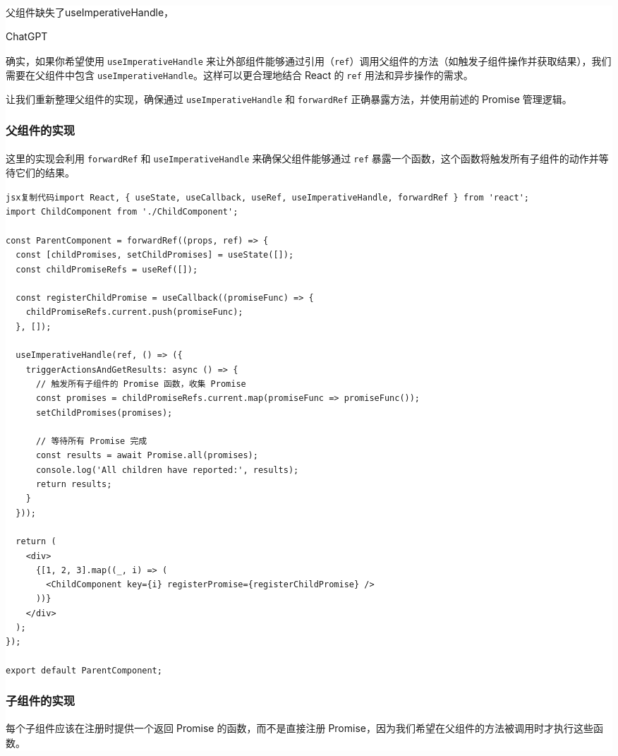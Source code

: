 父组件缺失了useImperativeHandle，

ChatGPT

确实，如果你希望使用 `useImperativeHandle` 来让外部组件能够通过引用（`ref`）调用父组件的方法（如触发子组件操作并获取结果），我们需要在父组件中包含 `useImperativeHandle`。这样可以更合理地结合 React 的 `ref` 用法和异步操作的需求。

让我们重新整理父组件的实现，确保通过 `useImperativeHandle` 和 `forwardRef` 正确暴露方法，并使用前述的 Promise 管理逻辑。

### 父组件的实现

这里的实现会利用 `forwardRef` 和 `useImperativeHandle` 来确保父组件能够通过 `ref` 暴露一个函数，这个函数将触发所有子组件的动作并等待它们的结果。

```
jsx复制代码import React, { useState, useCallback, useRef, useImperativeHandle, forwardRef } from 'react';
import ChildComponent from './ChildComponent';

const ParentComponent = forwardRef((props, ref) => {
  const [childPromises, setChildPromises] = useState([]);
  const childPromiseRefs = useRef([]);

  const registerChildPromise = useCallback((promiseFunc) => {
    childPromiseRefs.current.push(promiseFunc);
  }, []);

  useImperativeHandle(ref, () => ({
    triggerActionsAndGetResults: async () => {
      // 触发所有子组件的 Promise 函数，收集 Promise
      const promises = childPromiseRefs.current.map(promiseFunc => promiseFunc());
      setChildPromises(promises);

      // 等待所有 Promise 完成
      const results = await Promise.all(promises);
      console.log('All children have reported:', results);
      return results;
    }
  }));

  return (
    <div>
      {[1, 2, 3].map((_, i) => (
        <ChildComponent key={i} registerPromise={registerChildPromise} />
      ))}
    </div>
  );
});

export default ParentComponent;
```

### 子组件的实现

每个子组件应该在注册时提供一个返回 Promise 的函数，而不是直接注册 Promise，因为我们希望在父组件的方法被调用时才执行这些函数。

